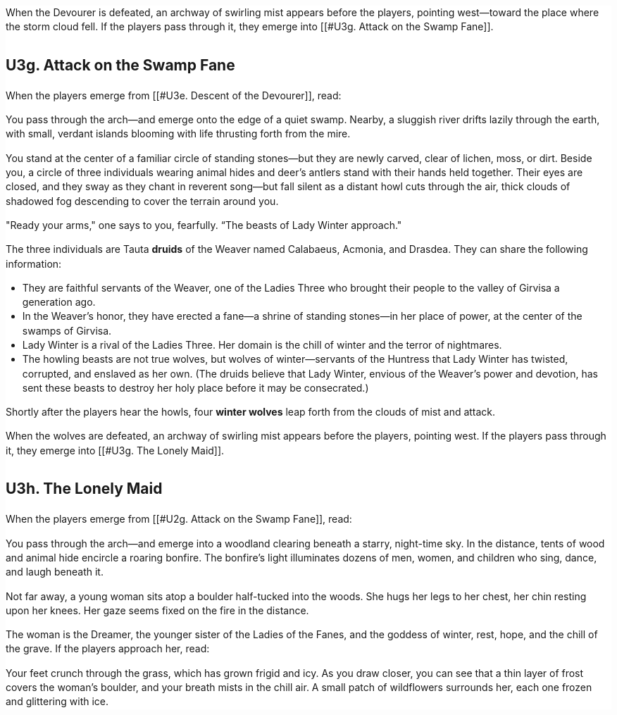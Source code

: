 When the Devourer is defeated, an archway of swirling mist appears before the players, pointing west—toward the place where the storm cloud fell. If the players pass through it, they emerge into [[#U3g. Attack on the Swamp Fane]].
## U3g. Attack on the Swamp Fane
When the players emerge from [[#U3e. Descent of the Devourer]], read:

<div class="description">
<p>You pass through the arch—and emerge onto the edge of a quiet swamp. Nearby, a sluggish river drifts lazily through the earth, with small, verdant islands blooming with life thrusting forth from the mire.</p>
<p>You stand at the center of a familiar circle of standing stones—but they are newly carved, clear of lichen, moss, or dirt. Beside you, a circle of three individuals wearing animal hides and deer’s antlers stand with their hands held together. Their eyes are closed, and they sway as they chant in reverent song—but fall silent as a distant howl cuts through the air, thick clouds of shadowed fog descending to cover the terrain around you.</p>
<p>"Ready your arms," one says to you, fearfully. “The beasts of Lady Winter approach."</p>
</div>

The three individuals are Tauta **druids** of the Weaver named Calabaeus, Acmonia, and Drasdea. They can share the following information:

* They are faithful servants of the Weaver, one of the Ladies Three who brought their people to the valley of Girvisa a generation ago. 
* In the Weaver’s honor, they have erected a fane—a shrine of standing stones—in her place of power, at the center of the swamps of Girvisa.
* Lady Winter is a rival of the Ladies Three. Her domain is the chill of winter and the terror of nightmares.
* The howling beasts are not true wolves, but wolves of winter—servants of the Huntress that Lady Winter has twisted, corrupted, and enslaved as her own. (The druids believe that Lady Winter, envious of the Weaver’s power and devotion, has sent these beasts to destroy her holy place before it may be consecrated.)

Shortly after the players hear the howls, four **winter wolves** leap forth from the clouds of mist and attack.

When the wolves are defeated, an archway of swirling mist appears before the players, pointing west. If the players pass through it, they emerge into [[#U3g. The Lonely Maid]].
## U3h. The Lonely Maid
When the players emerge from [[#U2g. Attack on the Swamp Fane]], read:

<div class="description">
<p>You pass through the arch—and emerge into a woodland clearing beneath a starry, night-time sky. In the distance, tents of wood and animal hide encircle a roaring bonfire. The bonfire’s light illuminates dozens of men, women, and children who sing, dance, and laugh beneath it.</p>
<p>Not far away, a young woman sits atop a boulder half-tucked into the woods. She hugs her legs to her chest, her chin resting upon her knees. Her gaze seems fixed on the fire in the distance.</p>
</div>

The woman is the Dreamer, the younger sister of the Ladies of the Fanes, and the goddess of winter, rest, hope, and the chill of the grave. If the players approach her, read:

<div class="description">
<p>Your feet crunch through the grass, which has grown frigid and icy. As you draw closer, you can see that a thin layer of frost covers the woman’s boulder, and your breath mists in the chill air. A small patch of wildflowers surrounds her, each one frozen and glittering with ice.</p>
</div>

